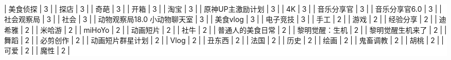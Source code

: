 | 美食侦探 | 3 |
| 探店 | 3 |
| 奇葩 | 3 |
| 开箱 | 3 |
| 淘宝 | 3 |
| 原神UP主激励计划 | 3 |
| 4K | 3 |
| 音乐分享官 | 3 |
| 音乐分享官6.0 | 3 |
| 社会观察局 | 3 |
| 社会 | 3 |
| 动物观察局18.0 小动物聊天室 | 3 |
| 美食vlog | 3 |
| 电子竞技 | 3 |
| 手工 | 2 |
| 游戏 | 2 |
| 经验分享 | 2 |
| 迪希雅 | 2 |
| 米哈游 | 2 |
| miHoYo | 2 |
| 动画短片 | 2 |
| 社牛 | 2 |
| 普通人的美食日常 | 2 |
| 黎明觉醒：生机 | 2 |
| 黎明觉醒生机来了 | 2 |
| 舞蹈 | 2 |
| 必剪创作 | 2 |
| 动画短片群星计划 | 2 |
| Vlog | 2 |
| 丑东西 | 2 |
| 法国 | 2 |
| 历史 | 2 |
| 绘画 | 2 |
| 鬼畜调教 | 2 |
| 胡桃 | 2 |
| 可爱 | 2 |
| 魔性 | 2 |